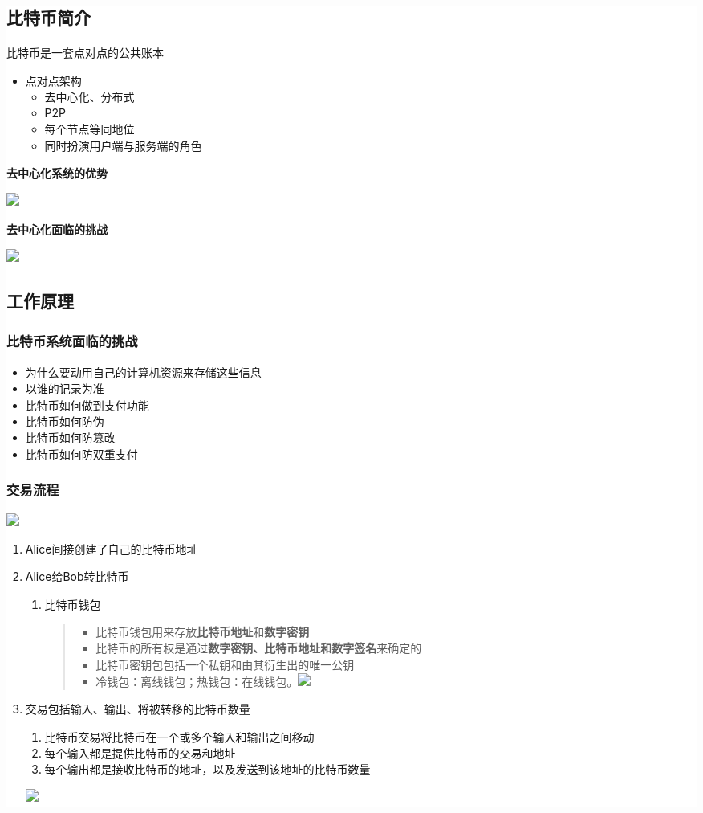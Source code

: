 ## 比特币简介

比特币是一套点对点的公共账本

- 点对点架构
  - 去中心化、分布式
  - P2P
  - 每个节点等同地位
  - 同时扮演用户端与服务端的角色



**去中心化系统的优势**

![](https://cdn.jsdelivr.net/gh/Collapssar/CDN@master/img/myblog/202112121831677.png)

**去中心化面临的挑战**

![](https://cdn.jsdelivr.net/gh/Collapssar/CDN@master/img/myblog/202112121831708.png)

## 工作原理

### 比特币系统面临的挑战

- 为什么要动用自己的计算机资源来存储这些信息
- 以谁的记录为准
- 比特币如何做到支付功能
- 比特币如何防伪
- 比特币如何防篡改
- 比特币如何防双重支付

### 交易流程

![](https://cdn.jsdelivr.net/gh/Collapssar/CDN@master/img/myblog/202112121835353.png)

1. Alice间接创建了自己的比特币地址

2. Alice给Bob转比特币

   1. 比特币钱包

      > - 比特币钱包用来存放**比特币地址**和**数字密钥**
      > - 比特币的所有权是通过**数字密钥、比特币地址和数字签名**来确定的
      > - 比特币密钥包包括一个私钥和由其衍生出的唯一公钥
      > - 冷钱包：离线钱包；热钱包：在线钱包。![](https://cdn.jsdelivr.net/gh/Collapssar/CDN@master/img/myblog/202112121842763.png)

3. 交易包括输入、输出、将被转移的比特币数量

   1. 比特币交易将比特币在一个或多个输入和输出之间移动
   2. 每个输入都是提供比特币的交易和地址
   3. 每个输出都是接收比特币的地址，以及发送到该地址的比特币数量

   ![](https://cdn.jsdelivr.net/gh/Collapssar/CDN@master/img/myblog/202112121851422.png)
